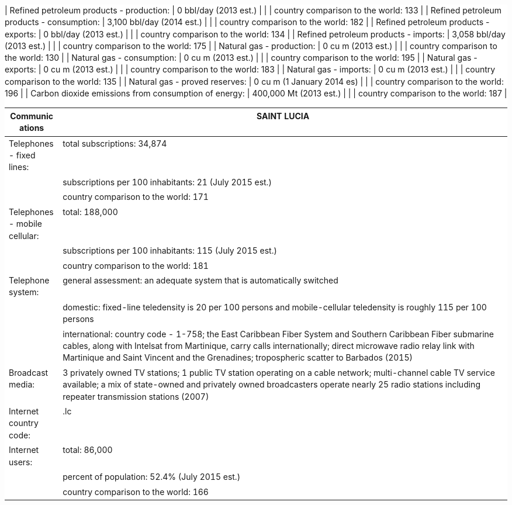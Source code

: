 | Refined petroleum products - production: | 0 bbl/day (2013 est.) |
| | country comparison to the world: 133 |
| Refined petroleum products - consumption: | 3,100 bbl/day (2014 est.) |
| | country comparison to the world: 182 |
| Refined petroleum products - exports: | 0 bbl/day (2013 est.) |
| | country comparison to the world: 134 |
| Refined petroleum products - imports: | 3,058 bbl/day (2013 est.) |
| | country comparison to the world: 175 |
| Natural gas - production: | 0 cu m (2013 est.) |
| | country comparison to the world: 130 |
| Natural gas - consumption: | 0 cu m (2013 est.) |
| | country comparison to the world: 195 |
| Natural gas - exports: | 0 cu m (2013 est.) |
| | country comparison to the world: 183 |
| Natural gas - imports: | 0 cu m (2013 est.) |
| | country comparison to the world: 135 |
| Natural gas - proved reserves: | 0 cu m (1 January 2014 es) |
| | country comparison to the world: 196 |
| Carbon dioxide emissions from consumption of energy: | 400,000 Mt (2013 est.) |
| | country comparison to the world: 187 |

| Communications | SAINT LUCIA |
| --- | --- |
| Telephones - fixed lines: | total subscriptions: 34,874 |
| | subscriptions per 100 inhabitants: 21 (July 2015 est.) |
| | country comparison to the world: 171 |
| Telephones - mobile cellular: | total: 188,000 |
| | subscriptions per 100 inhabitants: 115 (July 2015 est.) |
| | country comparison to the world: 181 |
| Telephone system: | general assessment: an adequate system that is automatically switched |
| | domestic: fixed-line teledensity is 20 per 100 persons and mobile-cellular teledensity is roughly 115 per 100 persons |
| | international: country code - 1-758; the East Caribbean Fiber System and Southern Caribbean Fiber submarine cables, along with Intelsat from Martinique, carry calls internationally; direct microwave radio relay link with Martinique and Saint Vincent and the Grenadines; tropospheric scatter to Barbados (2015) |
| Broadcast media: | 3 privately owned TV stations; 1 public TV station operating on a cable network; multi-channel cable TV service available; a mix of state-owned and privately owned broadcasters operate nearly 25 radio stations including repeater transmission stations (2007) |
| Internet country code: | .lc |
| Internet users: | total: 86,000 |
| | percent of population: 52.4% (July 2015 est.) |
| | country comparison to the world: 166 |

